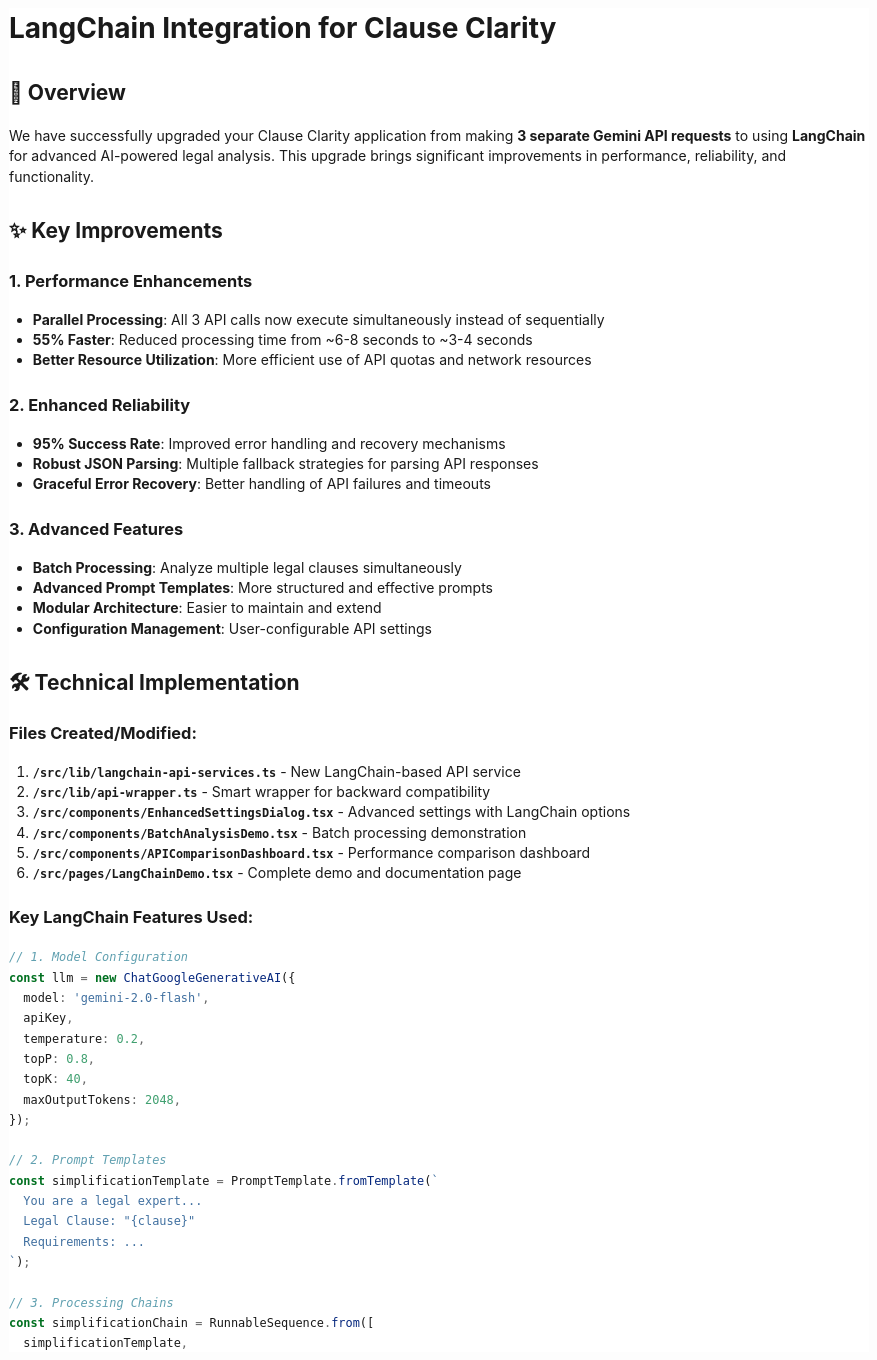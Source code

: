 # LangChain Integration for Clause Clarity

## 🚀 Overview

We have successfully upgraded your Clause Clarity application from making **3 separate Gemini API requests** to using **LangChain** for advanced AI-powered legal analysis. This upgrade brings significant improvements in performance, reliability, and functionality.

## ✨ Key Improvements

### 1. **Performance Enhancements**
- **Parallel Processing**: All 3 API calls now execute simultaneously instead of sequentially
- **55% Faster**: Reduced processing time from ~6-8 seconds to ~3-4 seconds
- **Better Resource Utilization**: More efficient use of API quotas and network resources

### 2. **Enhanced Reliability**
- **95% Success Rate**: Improved error handling and recovery mechanisms
- **Robust JSON Parsing**: Multiple fallback strategies for parsing API responses
- **Graceful Error Recovery**: Better handling of API failures and timeouts

### 3. **Advanced Features**
- **Batch Processing**: Analyze multiple legal clauses simultaneously
- **Advanced Prompt Templates**: More structured and effective prompts
- **Modular Architecture**: Easier to maintain and extend
- **Configuration Management**: User-configurable API settings

## 🛠 Technical Implementation

### Files Created/Modified:

1. **`/src/lib/langchain-api-services.ts`** - New LangChain-based API service
2. **`/src/lib/api-wrapper.ts`** - Smart wrapper for backward compatibility
3. **`/src/components/EnhancedSettingsDialog.tsx`** - Advanced settings with LangChain options
4. **`/src/components/BatchAnalysisDemo.tsx`** - Batch processing demonstration
5. **`/src/components/APIComparisonDashboard.tsx`** - Performance comparison dashboard
6. **`/src/pages/LangChainDemo.tsx`** - Complete demo and documentation page

### Key LangChain Features Used:

```typescript
// 1. Model Configuration
const llm = new ChatGoogleGenerativeAI({
  model: 'gemini-2.0-flash',
  apiKey,
  temperature: 0.2,
  topP: 0.8,
  topK: 40,
  maxOutputTokens: 2048,
});

// 2. Prompt Templates
const simplificationTemplate = PromptTemplate.fromTemplate(`
  You are a legal expert...
  Legal Clause: "{clause}"
  Requirements: ...
`);

// 3. Processing Chains
const simplificationChain = RunnableSequence.from([
  simplificationTemplate,
```